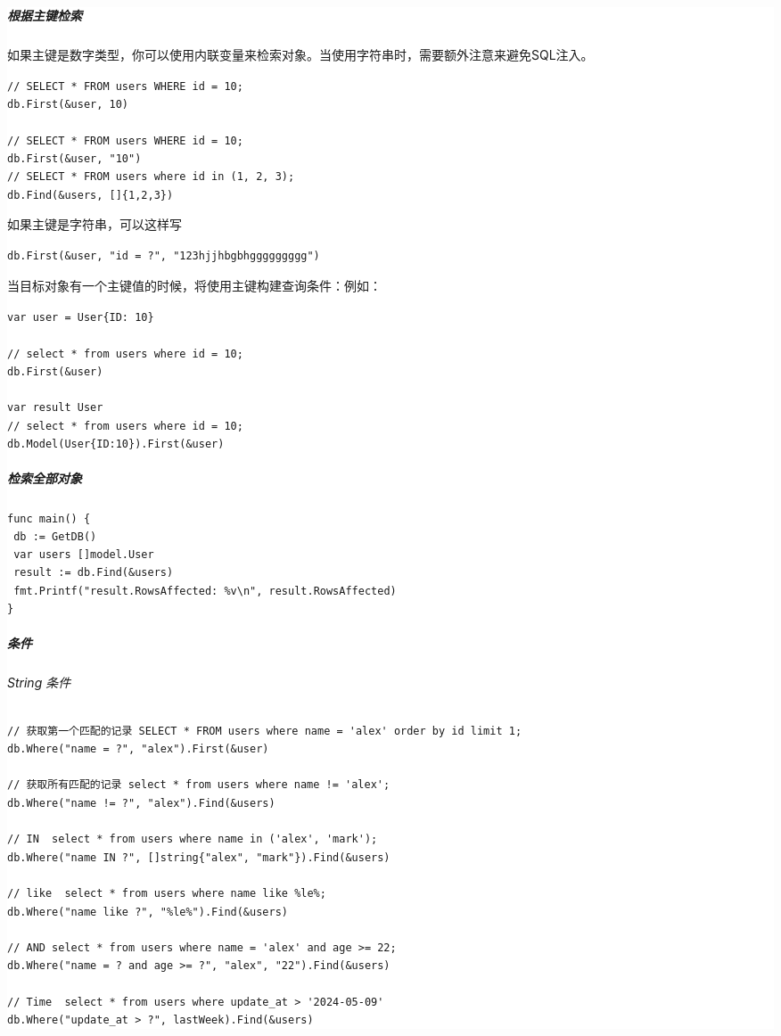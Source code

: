 
##### 根据主键检索

如果主键是数字类型，你可以使用内联变量来检索对象。当使用字符串时，需要额外注意来避免SQL注入。

```golang
// SELECT * FROM users WHERE id = 10;
db.First(&user, 10)

// SELECT * FROM users WHERE id = 10;
db.First(&user, "10")
// SELECT * FROM users where id in (1, 2, 3);
db.Find(&users, []{1,2,3})
```

如果主键是字符串，可以这样写

```golang
db.First(&user, "id = ?", "123hjjhbgbhggggggggg")
```

当目标对象有一个主键值的时候，将使用主键构建查询条件：例如：

```golang
var user = User{ID: 10}

// select * from users where id = 10;
db.First(&user)

var result User
// select * from users where id = 10;
db.Model(User{ID:10}).First(&user)
```

##### 检索全部对象

```golang
func main() {
 db := GetDB()
 var users []model.User
 result := db.Find(&users)
 fmt.Printf("result.RowsAffected: %v\n", result.RowsAffected)
}
```

##### 条件

###### String 条件

```golang
// 获取第一个匹配的记录 SELECT * FROM users where name = 'alex' order by id limit 1;
db.Where("name = ?", "alex").First(&user)

// 获取所有匹配的记录 select * from users where name != 'alex';
db.Where("name != ?", "alex").Find(&users)

// IN  select * from users where name in ('alex', 'mark');
db.Where("name IN ?", []string{"alex", "mark"}).Find(&users)

// like  select * from users where name like %le%;
db.Where("name like ?", "%le%").Find(&users)

// AND select * from users where name = 'alex' and age >= 22;
db.Where("name = ? and age >= ?", "alex", "22").Find(&users)

// Time  select * from users where update_at > '2024-05-09'
db.Where("update_at > ?", lastWeek).Find(&users)
```
